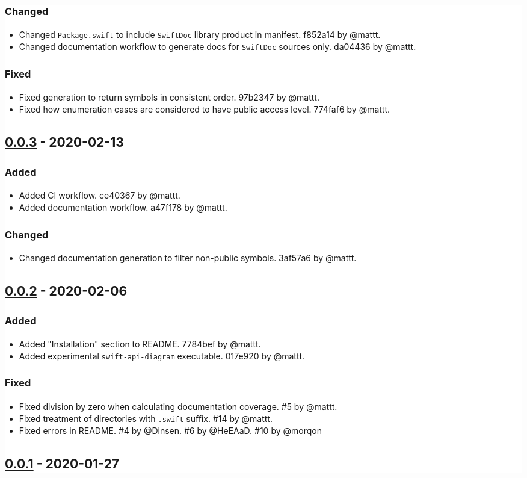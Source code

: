 ### Changed

- Changed `Package.swift` to include `SwiftDoc` library product in manifest.
  f852a14 by @mattt.
- Changed documentation workflow to generate docs for `SwiftDoc` sources only.
  da04436 by @mattt.

### Fixed

- Fixed generation to return symbols in consistent order.
  97b2347 by @mattt.
- Fixed how enumeration cases are considered to have public access level.
  774faf6 by @mattt.

## [0.0.3] - 2020-02-13

### Added

- Added CI workflow.
  ce40367 by @mattt.
- Added documentation workflow.
  a47f178 by @mattt.

### Changed

- Changed documentation generation to filter non-public symbols.
  3af57a6 by @mattt.

## [0.0.2] - 2020-02-06

### Added

- Added "Installation" section to README.
  7784bef by @mattt.
- Added experimental `swift-api-diagram` executable.
  017e920 by @mattt.

### Fixed

- Fixed division by zero when calculating documentation coverage.
  #5 by @mattt.
- Fixed treatment of directories with `.swift` suffix.
  #14 by @mattt.
- Fixed errors in README.
  #4 by @Dinsen.
  #6 by @HeEAaD.
  #10 by @morqon

## [0.0.1] - 2020-01-27


[unreleased]: https://github.com/SwiftDocOrg/swift-doc/compare/1.0.0-beta.5...master
[1.0.0-beta.5]: https://github.com/SwiftDocOrg/swift-doc/releases/tag/1.0.0-beta.5
[1.0.0-beta.4]: https://github.com/SwiftDocOrg/swift-doc/releases/tag/1.0.0-beta.4
[1.0.0-beta.3]: https://github.com/SwiftDocOrg/swift-doc/releases/tag/1.0.0-beta.3
[1.0.0-beta.2]: https://github.com/SwiftDocOrg/swift-doc/releases/tag/1.0.0-beta.2
[1.0.0-beta.1]: https://github.com/SwiftDocOrg/swift-doc/releases/tag/1.0.0-beta.1
[0.1.1]: https://github.com/SwiftDocOrg/swift-doc/releases/tag/0.1.1
[0.1.0]: https://github.com/SwiftDocOrg/swift-doc/releases/tag/0.1.0
[0.0.4]: https://github.com/SwiftDocOrg/swift-doc/releases/tag/0.0.4
[0.0.3]: https://github.com/SwiftDocOrg/swift-doc/releases/tag/0.0.3
[0.0.2]: https://github.com/SwiftDocOrg/swift-doc/releases/tag/0.0.2
[0.0.1]: https://github.com/SwiftDocOrg/swift-doc/releases/tag/0.0.1